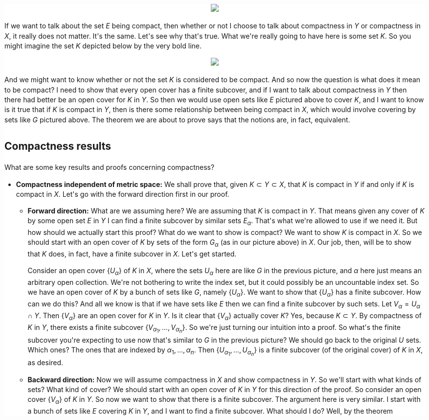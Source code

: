   <div align='center' className='centeredImageDiv'>
    <img width='350px' src={require('@site/static/img/lecture-images/L12-f4.png').default} />
  </div>

  If we want to talk about the set $E$ being compact, then whether or not I choose to talk about compactness in $Y$ or compactness in $X$, it really does not matter. It's the same. Let's see why that's true. What we're really going to have here is some set $K$. So you might imagine the set $K$ depicted below by the very bold line. 

  <div align='center' className='centeredImageDiv'>
    <img width='350px' src={require('@site/static/img/lecture-images/L12-f5.png').default} />
  </div>

  And we might want to know whether or not the set $K$ is considered to be compact. And so now the question is what does it mean to be compact? I need to show that every open cover has a finite subcover, and if I want to talk about compactness in $Y$ then there had better be an open cover for $K$ in $Y$. So then we would use open sets like $E$ pictured above to cover $K$, and I want to know is it true that if $K$ is compact in $Y$, then is there some relationship between being compact in $X$, which would involve covering by sets like $G$ pictured above. The theorem we are about to prove says that the notions are, in fact, equivalent.

## Compactness results

 What are some key results and proofs concerning compactness?

- **Compactness independent of metric space:** We shall prove that, given $K\subset Y\subset X$, that $K$ is compact in $Y$ if and only if $K$ is compact in $X$. Let's go with the forward direction first in our proof.
  + **Forward direction:** What are we assuming here? We are assuming that $K$ is compact in $Y$. That means given any cover of $K$ by some open set $E$ in $Y$ I can find a finite subcover by similar sets $E_\alpha$. That's what we're allowed to use if we need it. But how should we actually start this proof? What do we want to show is compact? We want to show $K$ is compact in $X$. So we should start with an open cover of $K$ by sets of the form $G_\alpha$ (as in our picture above) in $X$. Our job, then, will be to show that $K$ does, in fact, have a finite subcover in $X$. Let's get started.

    Consider an open cover $\{U_\alpha\}$ of $K$ in $X$, where the sets $U_\alpha$ here are like $G$ in the previous picture, and $\alpha$ here just means an arbitrary open collection. We're not bothering to write the index set, but it could possibly be an uncountable index set. So we have an open cover of $K$ by a bunch of sets like $G$, namely $\{U_\alpha\}$. We want to show that $\{U_\alpha\}$ has a finite subcover. How can we do this? And all we know is that if we have sets like $E$ then we can find a finite subcover by such sets. Let $V_\alpha=U_\alpha\cap Y$. Then $\{V_\alpha\}$ are an open cover for $K$ in $Y$. Is it clear that $\{V_\alpha\}$ actually cover $K$? Yes, because $K\subset Y$. By compactness of $K$ in $Y$, there exists a finite subcover $\{V_{\alpha_1},\ldots,V_{\alpha_n}\}$. So we're just turning our intuition into a proof. So what's the finite subcover you're expecting to use now that's similar to $G$ in the previous picture? We should go back to the original $U$ sets. Which ones? The ones that are indexed by $\alpha_1,\ldots,\alpha_n$. Then $\{U_{\alpha_1},\ldots,U_{\alpha_n}\}$ is a finite subcover (of the original cover) of $K$ in $X$, as desired.
  
  + **Backward direction:** Now we will assume compactness in $X$ and show compactness in $Y$. So we'll start with what kinds of sets? What kind of cover? We should start with an open cover of $K$ in $Y$ for this direction of the proof. So consider an open cover $\{V_\alpha\}$ of $K$ in $Y$. So now we want to show that there is a finite subcover. The argument here is very similar. I start with a bunch of sets like $E$ covering $K$ in $Y$, and I want to find a finite subcover. What should I do? Well, by the theorem
